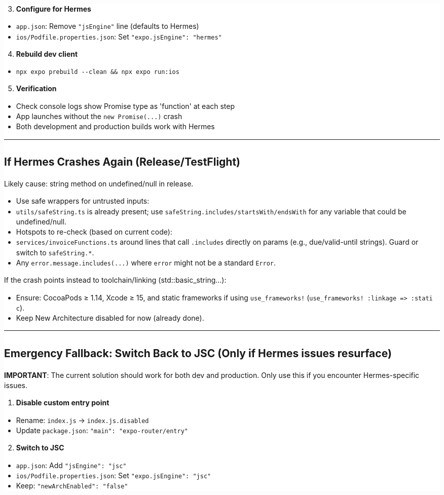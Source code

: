 
3) **Configure for Hermes**
- `app.json`: Remove `"jsEngine"` line (defaults to Hermes)
- `ios/Podfile.properties.json`: Set `"expo.jsEngine": "hermes"`


4) **Rebuild dev client**
- `npx expo prebuild --clean && npx expo run:ios`


5) **Verification**
- Check console logs show Promise type as 'function' at each step
- App launches without the `new Promise(...)` crash
- Both development and production builds work with Hermes


---


## If Hermes Crashes Again (Release/TestFlight)


Likely cause: string method on undefined/null in release.


- Use safe wrappers for untrusted inputs:
 - `utils/safeString.ts` is already present; use `safeString.includes/startsWith/endsWith` for any variable that could be undefined/null.
- Hotspots to re-check (based on current code):
 - `services/invoiceFunctions.ts` around lines that call `.includes` directly on params (e.g., due/valid-until strings). Guard or switch to `safeString.*`.
 - Any `error.message.includes(...)` where `error` might not be a standard `Error`.


If the crash points instead to toolchain/linking (std::basic_string…):
- Ensure: CocoaPods ≥ 1.14, Xcode ≥ 15, and static frameworks if using `use_frameworks!` (`use_frameworks! :linkage => :static`).
- Keep New Architecture disabled for now (already done).


---


## Emergency Fallback: Switch Back to JSC (Only if Hermes issues resurface)


**IMPORTANT**: The current solution should work for both dev and production. Only use this if you encounter Hermes-specific issues.


1) **Disable custom entry point**
- Rename: `index.js` → `index.js.disabled`
- Update `package.json`: `"main": "expo-router/entry"`


2) **Switch to JSC**
- `app.json`: Add `"jsEngine": "jsc"`
- `ios/Podfile.properties.json`: Set `"expo.jsEngine": "jsc"`
- Keep: `"newArchEnabled": "false"`

